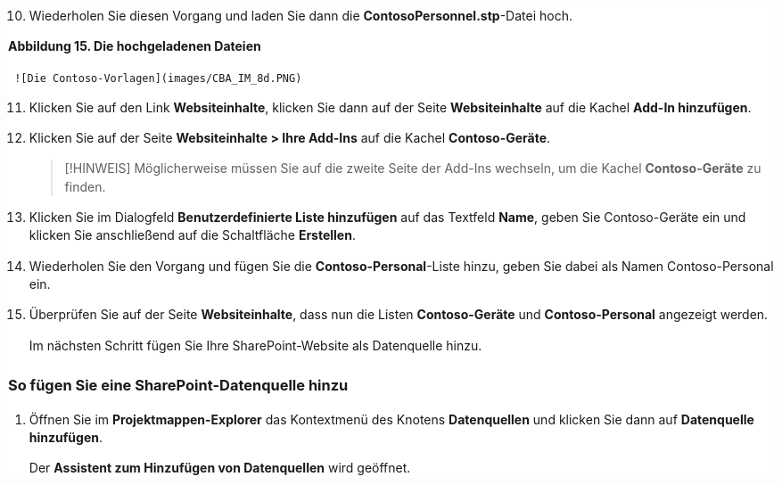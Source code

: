   
10. Wiederholen Sie diesen Vorgang und laden Sie dann die **ContosoPersonnel.stp**-Datei hoch.
    
   **Abbildung 15. Die hochgeladenen Dateien**

  

     ![Die Contoso-Vorlagen](images/CBA_IM_8d.PNG)
  

  

  
11. Klicken Sie auf den Link **Websiteinhalte**, klicken Sie dann auf der Seite **Websiteinhalte** auf die Kachel **Add-In hinzufügen**.
    
  
12. Klicken Sie auf der Seite **Websiteinhalte > Ihre Add-Ins** auf die Kachel **Contoso-Geräte**.
    
    > [!HINWEIS]
      > Möglicherweise müssen Sie auf die zweite Seite der Add-Ins wechseln, um die Kachel **Contoso-Geräte** zu finden.
13. Klicken Sie im Dialogfeld **Benutzerdefinierte Liste hinzufügen** auf das Textfeld **Name**, geben Sie Contoso-Geräte ein und klicken Sie anschließend auf die Schaltfläche **Erstellen**.
    
  
14. Wiederholen Sie den Vorgang und fügen Sie die **Contoso-Personal**-Liste hinzu, geben Sie dabei als Namen Contoso-Personal ein.
    
  
15. Überprüfen Sie auf der Seite **Websiteinhalte**, dass nun die Listen **Contoso-Geräte** und **Contoso-Personal** angezeigt werden.
    
    
  
    
    

    
    Im nächsten Schritt fügen Sie Ihre SharePoint-Website als Datenquelle hinzu.
    
  

### So fügen Sie eine SharePoint-Datenquelle hinzu


1. Öffnen Sie im **Projektmappen-Explorer** das Kontextmenü des Knotens **Datenquellen** und klicken Sie dann auf **Datenquelle hinzufügen**.
    
    Der **Assistent zum Hinzufügen von Datenquellen** wird geöffnet.
    